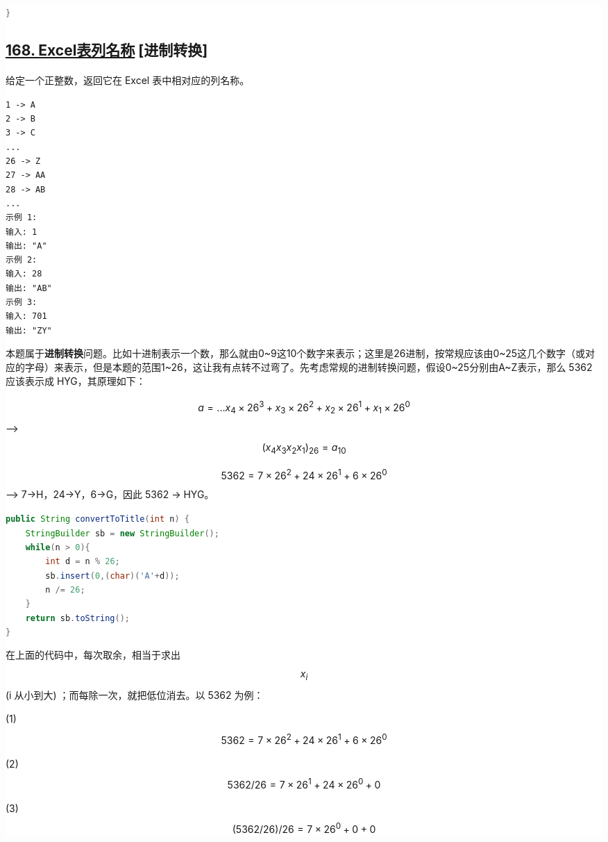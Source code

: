 ```java
}
```



## [168. Excel表列名称](https://leetcode-cn.com/problems/excel-sheet-column-title/) [进制转换]

给定一个正整数，返回它在 Excel 表中相对应的列名称。

```
1 -> A
2 -> B
3 -> C
...
26 -> Z
27 -> AA
28 -> AB 
...
示例 1:
输入: 1
输出: "A"
示例 2:
输入: 28
输出: "AB"
示例 3:
输入: 701
输出: "ZY"
```

本题属于**进制转换**问题。比如十进制表示一个数，那么就由0\~9这10个数字来表示；这里是26进制，按常规应该由0\~25这几个数字（或对应的字母）来表示，但是本题的范围1\~26，这让我有点转不过弯了。先考虑常规的进制转换问题，假设0\~25分别由A~Z表示，那么 5362 应该表示成 HYG，其原理如下：

$$ a = ... x_4×26^3 + x_3×26^2 + x_2×26^1 + x_1×26^0 $$  --> $$ (x_4x_3x_2x_1)_{26} = a_{10}$$

$$ 5362 = 7×26^2 + 24×26^1 + 6×26^0 $$ --> 7->H，24->Y，6->G，因此 5362 -> HYG。  

```java
public String convertToTitle(int n) {
    StringBuilder sb = new StringBuilder();
    while(n > 0){
        int d = n % 26;
        sb.insert(0,(char)('A'+d));
        n /= 26;
    }
    return sb.toString();
}
```

在上面的代码中，每次取余，相当于求出 $$x_i$$ (i 从小到大) ；而每除一次，就把低位消去。以 5362 为例：

(1) $$ 5362 = 7×26^2 + 24×26^1 + 6×26^0 $$

(2) $$ 5362 / 26 = 7×26^1 + 24×26^0 + 0 $$

(3) $$ (5362 / 26) / 26 = 7×26^0 + 0 + 0 $$
